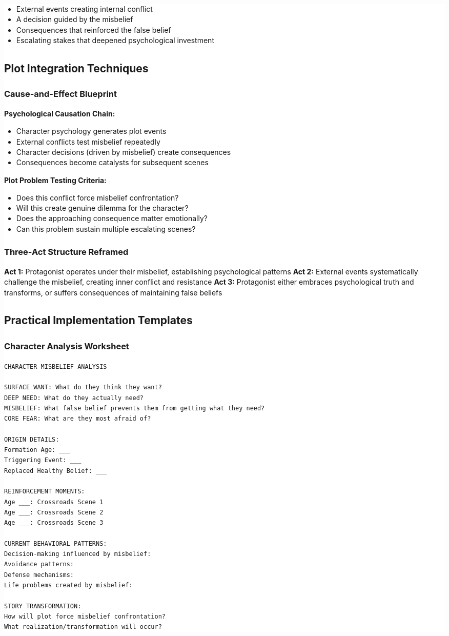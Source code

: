 - External events creating internal conflict
- A decision guided by the misbelief
- Consequences that reinforced the false belief
- Escalating stakes that deepened psychological investment

## Plot Integration Techniques

### Cause-and-Effect Blueprint

**Psychological Causation Chain:**

- Character psychology generates plot events
- External conflicts test misbelief repeatedly
- Character decisions (driven by misbelief) create consequences
- Consequences become catalysts for subsequent scenes

**Plot Problem Testing Criteria:**

- Does this conflict force misbelief confrontation?
- Will this create genuine dilemma for the character?
- Does the approaching consequence matter emotionally?
- Can this problem sustain multiple escalating scenes?

### Three-Act Structure Reframed

**Act 1:** Protagonist operates under their misbelief, establishing psychological patterns
**Act 2:** External events systematically challenge the misbelief, creating inner conflict and resistance
**Act 3:** Protagonist either embraces psychological truth and transforms, or suffers consequences of maintaining false beliefs

## Practical Implementation Templates

### Character Analysis Worksheet

```
CHARACTER MISBELIEF ANALYSIS

SURFACE WANT: What do they think they want?
DEEP NEED: What do they actually need?
MISBELIEF: What false belief prevents them from getting what they need?
CORE FEAR: What are they most afraid of?

ORIGIN DETAILS:
Formation Age: ___
Triggering Event: ___
Replaced Healthy Belief: ___

REINFORCEMENT MOMENTS:
Age ___: Crossroads Scene 1
Age ___: Crossroads Scene 2
Age ___: Crossroads Scene 3

CURRENT BEHAVIORAL PATTERNS:
Decision-making influenced by misbelief:
Avoidance patterns:
Defense mechanisms:
Life problems created by misbelief:

STORY TRANSFORMATION:
How will plot force misbelief confrontation?
What realization/transformation will occur?
```
